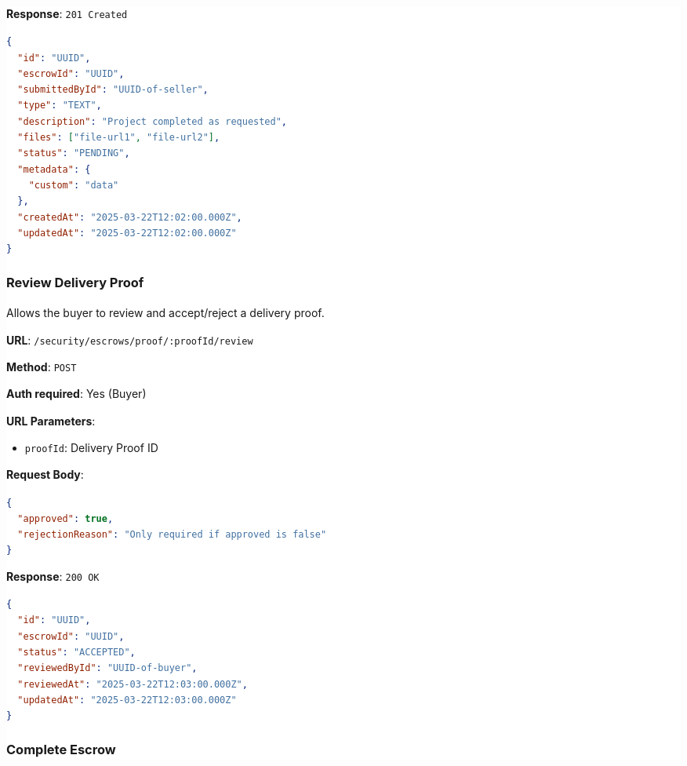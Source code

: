 **Response**: `201 Created`

```json
{
  "id": "UUID",
  "escrowId": "UUID",
  "submittedById": "UUID-of-seller",
  "type": "TEXT",
  "description": "Project completed as requested",
  "files": ["file-url1", "file-url2"],
  "status": "PENDING",
  "metadata": {
    "custom": "data"
  },
  "createdAt": "2025-03-22T12:02:00.000Z",
  "updatedAt": "2025-03-22T12:02:00.000Z"
}
```

### Review Delivery Proof

Allows the buyer to review and accept/reject a delivery proof.

**URL**: `/security/escrows/proof/:proofId/review`

**Method**: `POST`

**Auth required**: Yes (Buyer)

**URL Parameters**:

- `proofId`: Delivery Proof ID

**Request Body**:

```json
{
  "approved": true,
  "rejectionReason": "Only required if approved is false"
}
```

**Response**: `200 OK`

```json
{
  "id": "UUID",
  "escrowId": "UUID",
  "status": "ACCEPTED",
  "reviewedById": "UUID-of-buyer",
  "reviewedAt": "2025-03-22T12:03:00.000Z",
  "updatedAt": "2025-03-22T12:03:00.000Z"
}
```

### Complete Escrow
